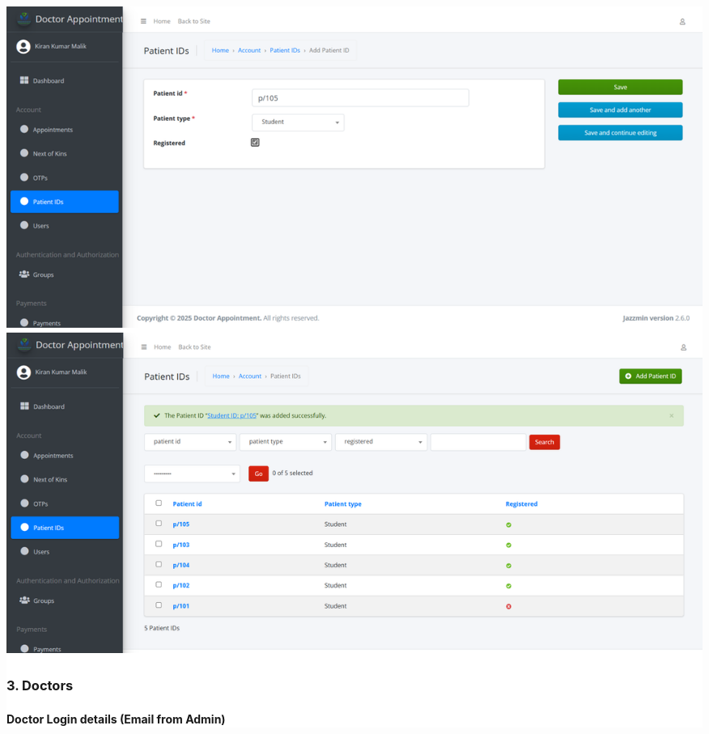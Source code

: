 ![patient-ids-add](https://github.com/KiranKumarMalik/Doctor-Appointment-System-using-Django-and-gmail-SMTP/blob/c30ca374a1e72c82131a77f815341bdcc770df46/ss/Screenshot%202025-04-10%20223614.png)
![patient-ids-staff](https://github.com/KiranKumarMalik/Doctor-Appointment-System-using-Django-and-gmail-SMTP/blob/c30ca374a1e72c82131a77f815341bdcc770df46/ss/Screenshot%202025-04-10%20223626.png)

### 3. Doctors

#### Doctor Login details (Email from Admin)
